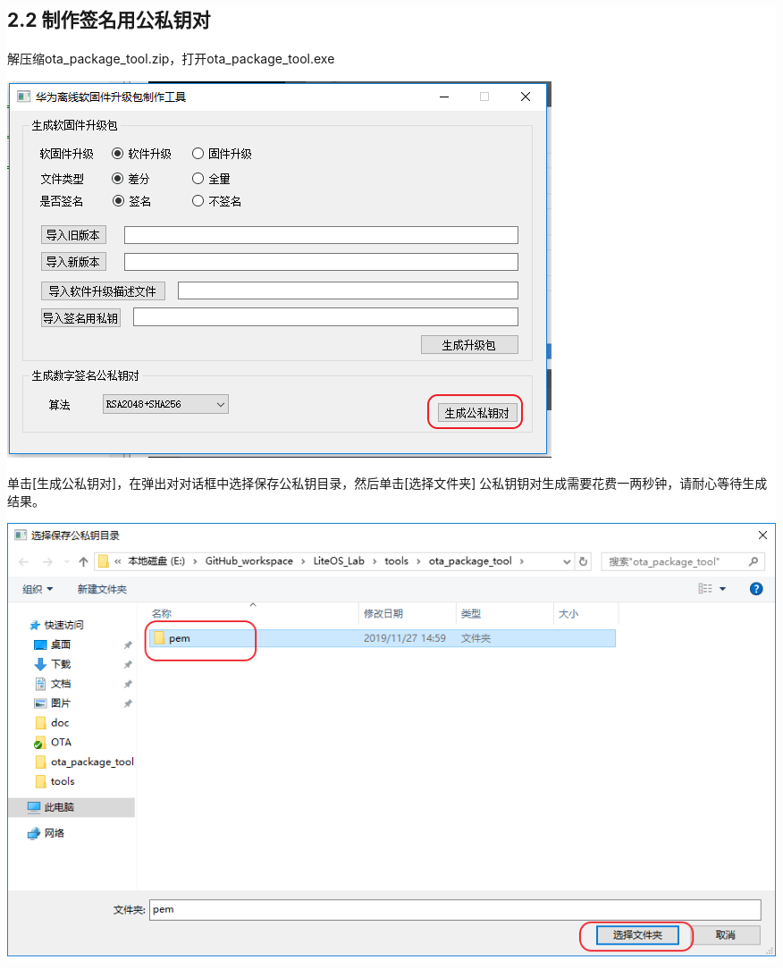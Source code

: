 <h2 id="2.2">2.2 制作签名用公私钥对</h2>
解压缩ota_package_tool.zip，打开ota_package_tool.exe

![](./meta/ota_package_tool/ota_image_001.png)

单击[生成公私钥对]，在弹出对对话框中选择保存公私钥目录，然后单击[选择文件夹]
公私钥钥对生成需要花费一两秒钟，请耐心等待生成结果。

![](./meta/ota_package_tool/ota_image_002.png)
